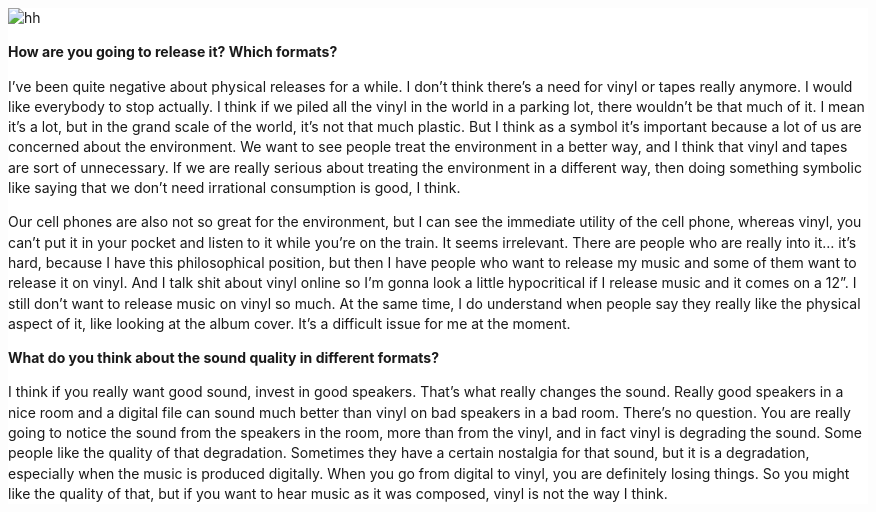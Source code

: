 ![hh](https://c1.staticflickr.com/2/1934/45178039522_def242a442_h.jpg)

**How are you going to release it? Which formats?**

I’ve been quite negative about physical releases for a while. I don’t think there’s a need for vinyl or tapes really anymore. I would like everybody to stop actually. I think if we piled all the vinyl in the world in a parking lot, there wouldn’t be that much of it. I mean it’s a lot, but in the grand scale of the world, it’s not that much plastic. But I think as a symbol it’s important because a lot of us are concerned about the environment. We want to see people treat the environment in a better way, and I think that vinyl and tapes are sort of unnecessary. If we are really serious about treating the environment in a different way, then doing something symbolic like saying that we don’t need irrational consumption is good, I think. 

Our cell phones are also not so great for the environment, but I can see the immediate utility of the cell phone, whereas vinyl, you can’t put it in your pocket and listen to it while you’re on the train. It seems irrelevant. There are people who are really into it… it’s hard, because I have this philosophical position, but then I have people who want to release my music and some of them want to release it on vinyl. And I talk shit about vinyl online so I’m gonna look a little hypocritical if I release music and it comes on a 12”. I still don’t want to release music on vinyl so much. At the same time, I do understand when people say they really like the physical aspect of it, like looking at the album cover. It’s a difficult issue for me at the moment.

**What do you think about the sound quality in different formats?** 

I think if you really want good sound, invest in good speakers. That’s what really changes the sound. Really good speakers in a nice room and a digital file can sound much better than vinyl on bad speakers in a bad room. There’s no question. You are really going to notice the sound from the speakers in the room, more than from the vinyl, and in fact vinyl is degrading the sound. Some people like the quality of that degradation. Sometimes they have a certain nostalgia for that sound, but it is a degradation, especially when the music is produced digitally. When you go from digital to vinyl, you are definitely losing things. So you might like the quality of that, but if you want to hear music as it was composed, vinyl is not the way I think. 

<iframe width="100%" height="166" scrolling="no" frameborder="no" allow="autoplay" src="https://w.soundcloud.com/player/?url=https%3A//api.soundcloud.com/tracks/468793371&color=%23ff5500&auto_play=false&hide_related=false&show_comments=true&show_user=true&show_reposts=false&show_teaser=true"></iframe>